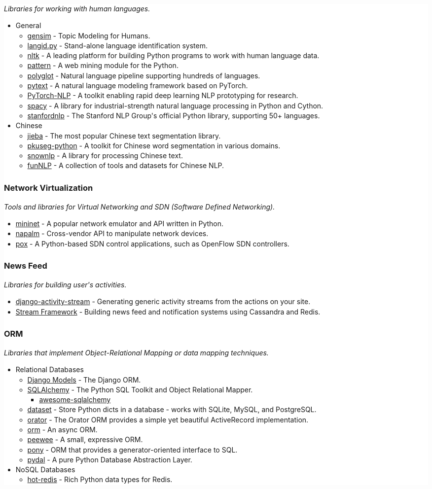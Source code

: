 _Libraries for working with human languages._

* General
  * [gensim](https://github.com/RaRe-Technologies/gensim) - Topic Modeling for Humans.
  * [langid.py](https://github.com/saffsd/langid.py) - Stand-alone language identification system.
  * [nltk](http://www.nltk.org/) - A leading platform for building Python programs to work with human language data.
  * [pattern](https://github.com/clips/pattern) - A web mining module for the Python.
  * [polyglot](https://github.com/aboSamoor/polyglot) - Natural language pipeline supporting hundreds of languages.
  * [pytext](https://github.com/facebookresearch/pytext) - A natural language modeling framework based on PyTorch.
  * [PyTorch-NLP](https://github.com/PetrochukM/PyTorch-NLP) - A toolkit enabling rapid deep learning NLP prototyping for research.
  * [spacy](https://spacy.io/) - A library for industrial-strength natural language processing in Python and Cython.
  * [stanfordnlp](https://github.com/stanfordnlp/stanfordnlp) - The Stanford NLP Group's official Python library, supporting 50+ languages.
* Chinese
  * [jieba](https://github.com/fxsjy/jieba) - The most popular Chinese text segmentation library.
  * [pkuseg-python](https://github.com/lancopku/pkuseg-python) - A toolkit for Chinese word segmentation in various domains.
  * [snownlp](https://github.com/isnowfy/snownlp) - A library for processing Chinese text.
  * [funNLP](https://github.com/fighting41love/funNLP) - A collection of tools and datasets for Chinese NLP.

### Network Virtualization

_Tools and libraries for Virtual Networking and SDN \(Software Defined Networking\)._

* [mininet](https://github.com/mininet/mininet) - A popular network emulator and API written in Python.
* [napalm](https://github.com/napalm-automation/napalm) - Cross-vendor API to manipulate network devices.
* [pox](https://github.com/noxrepo/pox) - A Python-based SDN control applications, such as OpenFlow SDN controllers.

### News Feed

_Libraries for building user's activities._

* [django-activity-stream](https://github.com/justquick/django-activity-stream) - Generating generic activity streams from the actions on your site.
* [Stream Framework](https://github.com/tschellenbach/Stream-Framework) - Building news feed and notification systems using Cassandra and Redis.

### ORM

_Libraries that implement Object-Relational Mapping or data mapping techniques._

* Relational Databases
  * [Django Models](https://docs.djangoproject.com/en/dev/topics/db/models/) - The Django ORM.
  * [SQLAlchemy](https://www.sqlalchemy.org/) - The Python SQL Toolkit and Object Relational Mapper.
    * [awesome-sqlalchemy](https://github.com/dahlia/awesome-sqlalchemy)
  * [dataset](https://github.com/pudo/dataset) - Store Python dicts in a database - works with SQLite, MySQL, and PostgreSQL.
  * [orator](https://github.com/sdispater/orator) - The Orator ORM provides a simple yet beautiful ActiveRecord implementation.
  * [orm](https://github.com/encode/orm) - An async ORM.
  * [peewee](https://github.com/coleifer/peewee) - A small, expressive ORM.
  * [pony](https://github.com/ponyorm/pony/) - ORM that provides a generator-oriented interface to SQL.
  * [pydal](https://github.com/web2py/pydal/) - A pure Python Database Abstraction Layer.
* NoSQL Databases
  * [hot-redis](https://github.com/stephenmcd/hot-redis) - Rich Python data types for Redis.